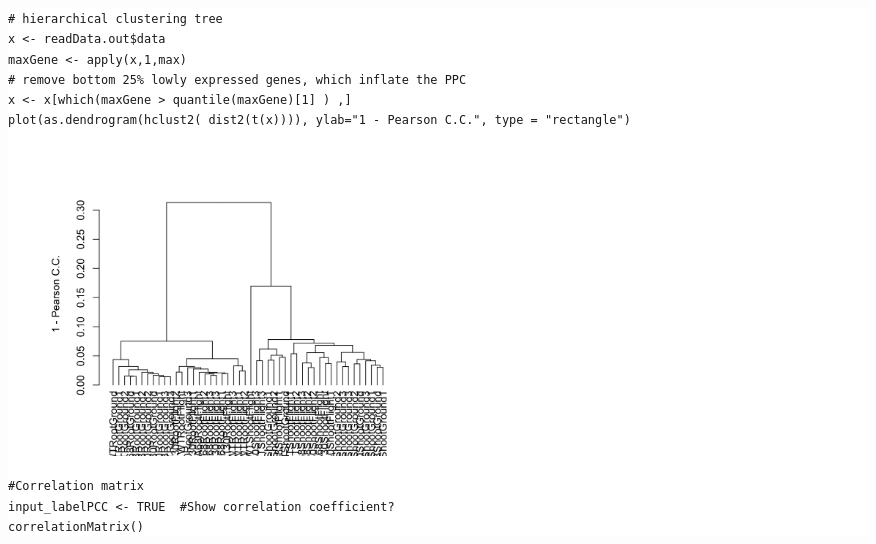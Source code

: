 ```
# hierarchical clustering tree
x <- readData.out$data
maxGene <- apply(x,1,max)
# remove bottom 25% lowly expressed genes, which inflate the PPC
x <- x[which(maxGene > quantile(maxGene)[1] ) ,] 
plot(as.dendrogram(hclust2( dist2(t(x)))), ylab="1 - Pearson C.C.", type = "rectangle") 
```

<figure><img src=".gitbook/assets/image (4) (1).png" alt="" width="375"><figcaption></figcaption></figure>

```
#Correlation matrix
input_labelPCC <- TRUE  #Show correlation coefficient? 
correlationMatrix() 
```
